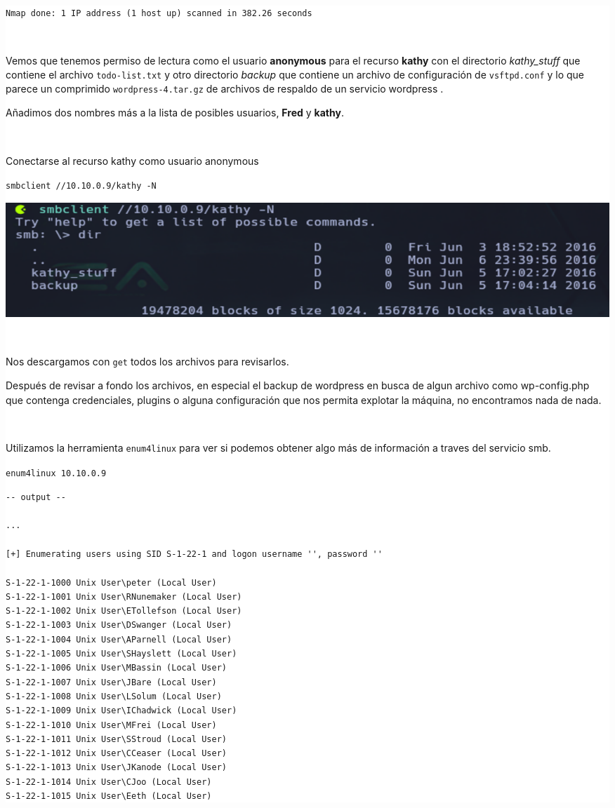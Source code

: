 ```output
Nmap done: 1 IP address (1 host up) scanned in 382.26 seconds
```

<br>

Vemos que tenemos permiso de lectura como el usuario **anonymous** para el recurso **kathy** con el directorio *kathy_stuff* que contiene el archivo `todo-list.txt` y otro directorio *backup* que contiene un archivo de configuración de `vsftpd.conf` y lo que parece un comprimido `wordpress-4.tar.gz` de archivos de respaldo de un servicio wordpress .

Añadimos dos nombres más a la lista de posibles usuarios, **Fred** y **kathy**.

<br>

Conectarse al recurso kathy como usuario anonymous

```shell
smbclient //10.10.0.9/kathy -N
```

![Stapler/Capturas/Pasted image 20241022192010.png](https://github.com/tryto-deeb/CTF-WriteUps/blob/master/Stapler/Capturas/Pasted%20image%2020241022192010.png)

<br>

Nos descargamos con `get` todos los archivos para revisarlos.

Después de revisar a fondo los archivos, en especial el backup de wordpress en busca de algun archivo como wp-config.php que contenga credenciales, plugins o alguna configuración que nos permita explotar la máquina, no encontramos nada de nada.

<br>

Utilizamos la herramienta `enum4linux` para ver si podemos obtener algo más de información a traves del servicio smb.

```shell
enum4linux 10.10.0.9
```
```output
-- output --

...

[+] Enumerating users using SID S-1-22-1 and logon username '', password ''

S-1-22-1-1000 Unix User\peter (Local User)
S-1-22-1-1001 Unix User\RNunemaker (Local User)
S-1-22-1-1002 Unix User\ETollefson (Local User)
S-1-22-1-1003 Unix User\DSwanger (Local User)
S-1-22-1-1004 Unix User\AParnell (Local User)
S-1-22-1-1005 Unix User\SHayslett (Local User)
S-1-22-1-1006 Unix User\MBassin (Local User)
S-1-22-1-1007 Unix User\JBare (Local User)
S-1-22-1-1008 Unix User\LSolum (Local User)
S-1-22-1-1009 Unix User\IChadwick (Local User)
S-1-22-1-1010 Unix User\MFrei (Local User)
S-1-22-1-1011 Unix User\SStroud (Local User)
S-1-22-1-1012 Unix User\CCeaser (Local User)
S-1-22-1-1013 Unix User\JKanode (Local User)
S-1-22-1-1014 Unix User\CJoo (Local User)
S-1-22-1-1015 Unix User\Eeth (Local User)
```